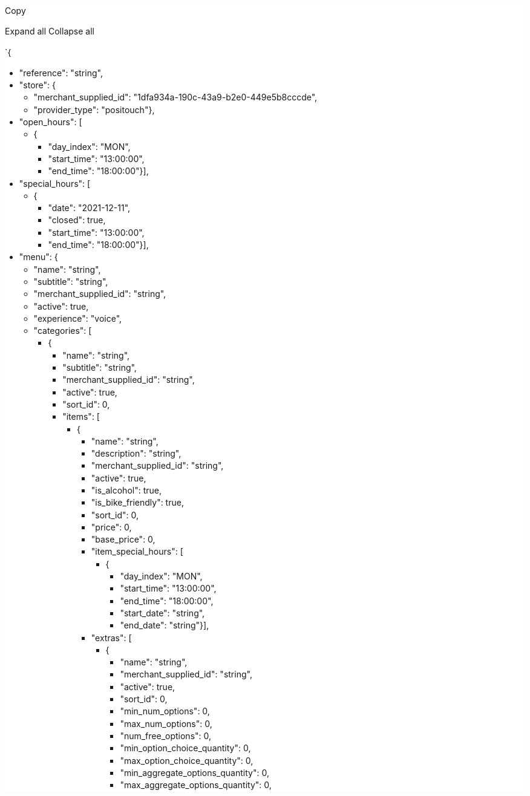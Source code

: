 Copy

 Expand all  Collapse all

`{

* "reference": "string",
* "store": {
  + "merchant_supplied_id": "1dfa934a-190c-43a9-b2e0-449e5b8cccde",
  + "provider_type": "positouch"},
* "open_hours": [
  + {
    - "day_index": "MON",
    - "start_time": "13:00:00",
    - "end_time": "18:00:00"}],
* "special_hours": [
  + {
    - "date": "2021-12-11",
    - "closed": true,
    - "start_time": "13:00:00",
    - "end_time": "18:00:00"}],
* "menu": {
  + "name": "string",
  + "subtitle": "string",
  + "merchant_supplied_id": "string",
  + "active": true,
  + "experience": "voice",
  + "categories": [
    - {
      * "name": "string",
      * "subtitle": "string",
      * "merchant_supplied_id": "string",
      * "active": true,
      * "sort_id": 0,
      * "items": [
        + {
          - "name": "string",
          - "description": "string",
          - "merchant_supplied_id": "string",
          - "active": true,
          - "is_alcohol": true,
          - "is_bike_friendly": true,
          - "sort_id": 0,
          - "price": 0,
          - "base_price": 0,
          - "item_special_hours": [
            * {
              + "day_index": "MON",
              + "start_time": "13:00:00",
              + "end_time": "18:00:00",
              + "start_date": "string",
              + "end_date": "string"}],
          - "extras": [
            * {
              + "name": "string",
              + "merchant_supplied_id": "string",
              + "active": true,
              + "sort_id": 0,
              + "min_num_options": 0,
              + "max_num_options": 0,
              + "num_free_options": 0,
              + "min_option_choice_quantity": 0,
              + "max_option_choice_quantity": 0,
              + "min_aggregate_options_quantity": 0,
              + "max_aggregate_options_quantity": 0,